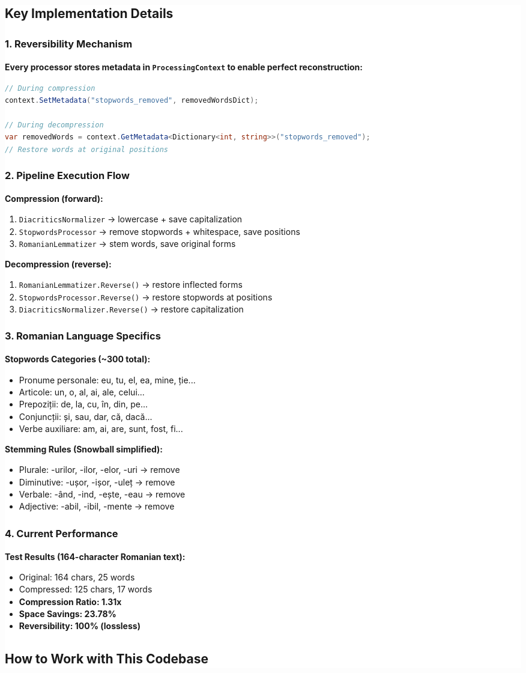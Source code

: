 ## Key Implementation Details

### 1. Reversibility Mechanism
**Every processor stores metadata in `ProcessingContext` to enable perfect reconstruction:**

```csharp
// During compression
context.SetMetadata("stopwords_removed", removedWordsDict);

// During decompression
var removedWords = context.GetMetadata<Dictionary<int, string>>("stopwords_removed");
// Restore words at original positions
```

### 2. Pipeline Execution Flow

**Compression (forward):**
1. `DiacriticsNormalizer` → lowercase + save capitalization
2. `StopwordsProcessor` → remove stopwords + whitespace, save positions
3. `RomanianLemmatizer` → stem words, save original forms

**Decompression (reverse):**
1. `RomanianLemmatizer.Reverse()` → restore inflected forms
2. `StopwordsProcessor.Reverse()` → restore stopwords at positions
3. `DiacriticsNormalizer.Reverse()` → restore capitalization

### 3. Romanian Language Specifics

**Stopwords Categories (~300 total):**
- Pronume personale: eu, tu, el, ea, mine, ție...
- Articole: un, o, al, ai, ale, celui...
- Prepoziții: de, la, cu, în, din, pe...
- Conjuncții: și, sau, dar, că, dacă...
- Verbe auxiliare: am, ai, are, sunt, fost, fi...

**Stemming Rules (Snowball simplified):**
- Plurale: -urilor, -ilor, -elor, -uri → remove
- Diminutive: -ușor, -ișor, -uleț → remove
- Verbale: -ând, -ind, -ește, -eau → remove
- Adjective: -abil, -ibil, -mente → remove

### 4. Current Performance

**Test Results (164-character Romanian text):**
- Original: 164 chars, 25 words
- Compressed: 125 chars, 17 words
- **Compression Ratio: 1.31x**
- **Space Savings: 23.78%**
- **Reversibility: 100% (lossless)**

## How to Work with This Codebase
